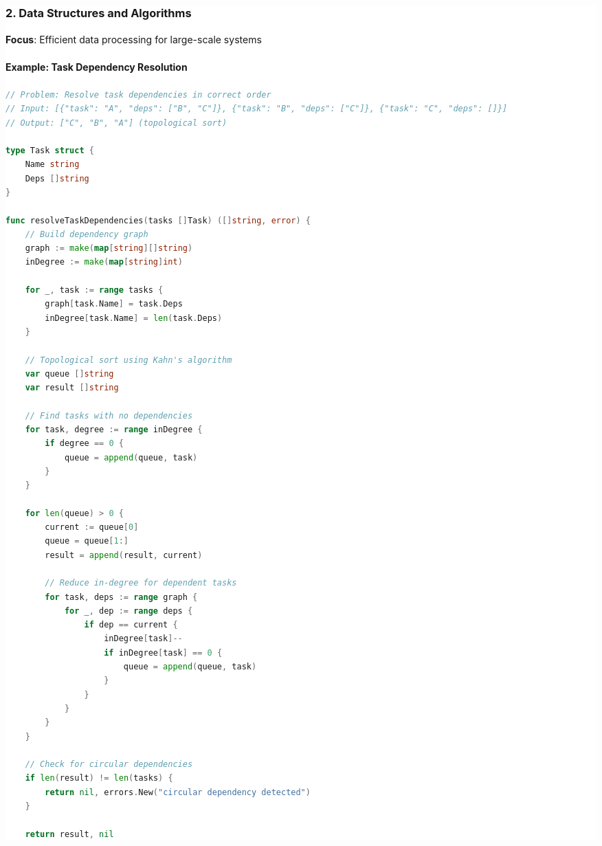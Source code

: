 ```go
```

### 2. Data Structures and Algorithms

**Focus**: Efficient data processing for large-scale systems

#### Example: Task Dependency Resolution

```go
// Problem: Resolve task dependencies in correct order
// Input: [{"task": "A", "deps": ["B", "C"]}, {"task": "B", "deps": ["C"]}, {"task": "C", "deps": []}]
// Output: ["C", "B", "A"] (topological sort)

type Task struct {
    Name string
    Deps []string
}

func resolveTaskDependencies(tasks []Task) ([]string, error) {
    // Build dependency graph
    graph := make(map[string][]string)
    inDegree := make(map[string]int)

    for _, task := range tasks {
        graph[task.Name] = task.Deps
        inDegree[task.Name] = len(task.Deps)
    }

    // Topological sort using Kahn's algorithm
    var queue []string
    var result []string

    // Find tasks with no dependencies
    for task, degree := range inDegree {
        if degree == 0 {
            queue = append(queue, task)
        }
    }

    for len(queue) > 0 {
        current := queue[0]
        queue = queue[1:]
        result = append(result, current)

        // Reduce in-degree for dependent tasks
        for task, deps := range graph {
            for _, dep := range deps {
                if dep == current {
                    inDegree[task]--
                    if inDegree[task] == 0 {
                        queue = append(queue, task)
                    }
                }
            }
        }
    }

    // Check for circular dependencies
    if len(result) != len(tasks) {
        return nil, errors.New("circular dependency detected")
    }

    return result, nil
```